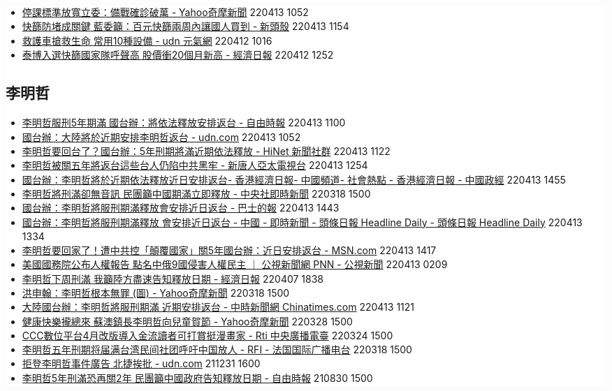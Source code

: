 - [停課標準放寬立委：備戰確診破萬 - Yahoo奇摩新聞](https://tw.news.yahoo.com/%E5%81%9C%E8%AA%B2%E6%A8%99%E6%BA%96%E6%94%BE%E5%AF%AC-%E7%AB%8B%E5%A7%94-%E5%82%99%E6%88%B0%E7%A2%BA%E8%A8%BA%E7%A0%B4%E8%90%AC-023841127.html "停課標準放寬立委：備戰確診破萬 - Yahoo奇摩新聞") 220413 1052
- [快篩防堵成關鍵 藍委籲：百元快篩兩周內讓國人買到 - 新頭殼](https://newtalk.tw/news/view/2022-04-13/738577 "快篩防堵成關鍵 藍委籲：百元快篩兩周內讓國人買到 - 新頭殼") 220413 1154
- [救護車搶救生命 常用10種設備 - udn 元氣網](https://health.udn.com/health/story/6008/6231694 "救護車搶救生命 常用10種設備 - udn 元氣網") 220412 1016
- [泰博入選快篩國家隊呼聲高 股價衝20個月新高 - 經濟日報](https://money.udn.com/money/story/11074/6233004?from=edn_hottestlist_cate_side "泰博入選快篩國家隊呼聲高 股價衝20個月新高 - 經濟日報") 220412 1252

## 李明哲


- [李明哲服刑5年期滿 國台辦：將依法釋放安排返台 - 自由時報](https://news.ltn.com.tw/news/politics/breakingnews/3891539 "李明哲服刑5年期滿 國台辦：將依法釋放安排返台 - 自由時報") 220413 1100
- [國台辦：大陸將於近期安排李明哲返台 - udn.com](https://udn.com/news/story/7333/6235319?from=udn-catebreaknews_ch2 "國台辦：大陸將於近期安排李明哲返台 - udn.com") 220413 1052
- [李明哲要回台了？國台辦：5年刑期將滿近期依法釋放 - HiNet 新聞社群](https://times.hinet.net/picNews/23857965 "李明哲要回台了？國台辦：5年刑期將滿近期依法釋放 - HiNet 新聞社群") 220413 1122
- [李明哲被關五年將返台這些台人仍陷中共黑牢 - 新唐人亞太電視台](https://www.ntdtv.com.tw/b5/20220413/video/325228.html?%E6%9D%8E%E6%98%8E%E5%93%B2%E8%A2%AB%E9%97%9C%E4%BA%94%E5%B9%B4%E5%B0%87%E8%BF%94%E5%8F%B0%20%E9%80%99%E4%BA%9B%E5%8F%B0%E4%BA%BA%E4%BB%8D%E9%99%B7%E4%B8%AD%E5%85%B1%E9%BB%91%E7%89%A2 "李明哲被關五年將返台這些台人仍陷中共黑牢 - 新唐人亞太電視台") 220413 1254
- [國台辦：李明哲將於近期依法釋放近日安排返台- 香港經濟日報- 中國頻道- 社會熱點 - 香港經濟日報 - 中國政經](https://china.hket.com/article/3229054/%E5%9C%8B%E5%8F%B0%E8%BE%A6%EF%BC%9A%E6%9D%8E%E6%98%8E%E5%93%B2%E5%B0%87%E6%96%BC%E8%BF%91%E6%9C%9F%E4%BE%9D%E6%B3%95%E9%87%8B%E6%94%BE%20%E8%BF%91%E6%97%A5%E5%AE%89%E6%8E%92%E8%BF%94%E5%8F%B0?mtc=30024 "國台辦：李明哲將於近期依法釋放近日安排返台- 香港經濟日報- 中國頻道- 社會熱點 - 香港經濟日報 - 中國政經") 220413 1455
- [李明哲將刑滿卻無音訊 民團籲中國期滿立即釋放 - 中央社即時新聞](https://www.cna.com.tw/news/acn/202203180099.aspx "李明哲將刑滿卻無音訊 民團籲中國期滿立即釋放 - 中央社即時新聞") 220318 1500
- [國台辦：李明哲將服刑期滿釋放會安排近日返台 - 巴士的報](https://www.bastillepost.com/hongkong/article/10509291-%E5%9C%8B%E5%8F%B0%E8%BE%A6%EF%BC%9A%E6%9D%8E%E6%98%8E%E5%93%B2%E5%B0%87%E6%9C%8D%E5%88%91%E6%9C%9F%E6%BB%BF%E9%87%8B%E6%94%BE-%E6%9C%83%E5%AE%89%E6%8E%92%E8%BF%91%E6%97%A5%E8%BF%94%E5%8F%B0 "國台辦：李明哲將服刑期滿釋放會安排近日返台 - 巴士的報") 220413 1443
- [國台辦：李明哲將服刑期滿釋放 會安排近日返台 - 中國 - 即時新聞 - 頭條日報 Headline Daily - 頭條日報 Headline Daily](https://hd.stheadline.com/news/realtime/chi/2328475/ "國台辦：李明哲將服刑期滿釋放 會安排近日返台 - 中國 - 即時新聞 - 頭條日報 Headline Daily - 頭條日報 Headline Daily") 220413 1334
- [李明哲要回家了！遭中共控「顛覆國家」關5年國台辦：近日安排返台 - MSN.com](https://www.msn.com/zh-tw/news/national/%E6%9D%8E%E6%98%8E%E5%93%B2%E8%A6%81%E5%9B%9E%E5%AE%B6%E4%BA%86-%E9%81%AD%E4%B8%AD%E5%85%B1%E6%8E%A7-%E9%A1%9B%E8%A6%86%E5%9C%8B%E5%AE%B6-%E9%97%9C5%E5%B9%B4-%E5%9C%8B%E5%8F%B0%E8%BE%A6-%E8%BF%91%E6%97%A5%E5%AE%89%E6%8E%92%E8%BF%94%E5%8F%B0/ar-AAWa9p8?li=BBqj0iS "李明哲要回家了！遭中共控「顛覆國家」關5年國台辦：近日安排返台 - MSN.com") 220413 1417
- [美國國務院公布人權報告 點名中俄9國侵害人權民主 ｜ 公視新聞網 PNN - 公視新聞](https://news.pts.org.tw/article/576087 "美國國務院公布人權報告 點名中俄9國侵害人權民主 ｜ 公視新聞網 PNN - 公視新聞") 220413 0209
- [李明哲下周刑滿 我籲陸方盡速告知釋放日期 - 經濟日報](https://money.udn.com/money/story/5603/6222402?from=edn_subcatelist_cate "李明哲下周刑滿 我籲陸方盡速告知釋放日期 - 經濟日報") 220407 1838
- [洪申翰：李明哲根本無罪 (圖) - Yahoo奇摩新聞](https://tw.news.yahoo.com/%E6%B4%AA%E7%94%B3%E7%BF%B0-%E6%9D%8E%E6%98%8E%E5%93%B2%E6%A0%B9%E6%9C%AC%E7%84%A1%E7%BD%AA-%E5%9C%96-045830636.html "洪申翰：李明哲根本無罪 (圖) - Yahoo奇摩新聞") 220318 1500
- [大陸國台辦：李明哲將服刑期滿 近期安排返台 - 中時新聞網 Chinatimes.com](https://www.chinatimes.com/cn/realtimenews/20220413002187-260409?ctrack=pc_chinese_headl_p02 "大陸國台辦：李明哲將服刑期滿 近期安排返台 - 中時新聞網 Chinatimes.com") 220413 1121
- [健康快樂攏總來 蘇澳鎮長李明哲向兒童賀節 - Yahoo奇摩新聞](https://tw.news.yahoo.com/%E5%81%A5%E5%BA%B7%E5%BF%AB%E6%A8%82%E6%94%8F%E7%B8%BD%E4%BE%86-%E8%98%87%E6%BE%B3%E9%8E%AE%E9%95%B7%E6%9D%8E%E6%98%8E%E5%93%B2%E5%90%91%E5%85%92%E7%AB%A5%E8%B3%80%E7%AF%80-094932518.html "健康快樂攏總來 蘇澳鎮長李明哲向兒童賀節 - Yahoo奇摩新聞") 220328 1500
- [CCC數位平台4月改版導入金流讀者可打賞挺漫畫家 - Rti 中央廣播電臺](https://www.rti.org.tw/news/view/id/2128139 "CCC數位平台4月改版導入金流讀者可打賞挺漫畫家 - Rti 中央廣播電臺") 220324 1500
- [李明哲五年刑期将届满台湾民间社团呼吁中国放人 - RFI - 法国国际广播电台](https://www.rfi.fr/cn/%E6%B8%AF%E6%BE%B3%E5%8F%B0/20220318-%E6%9D%8E%E6%98%8E%E5%93%B2%E4%BA%94%E5%B9%B4%E5%88%91%E6%9C%9F%E5%B0%86%E5%B1%8A%E6%BB%A1%E5%8F%B0%E6%B9%BE%E6%B0%91%E9%97%B4%E7%A4%BE%E5%9B%A2%E5%91%BC%E5%90%81%E4%B8%AD%E5%9B%BD%E6%94%BE%E4%BA%BA "李明哲五年刑期将届满台湾民间社团呼吁中国放人 - RFI - 法国国际广播电台") 220318 1500
- [拒登李明哲事件廣告 北捷挨批 - udn.com](https://udn.com/news/story/7323/5999984 "拒登李明哲事件廣告 北捷挨批 - udn.com") 211231 1600
- [李明哲5年刑滿恐再關2年 民團籲中國政府告知釋放日期 - 自由時報](https://news.ltn.com.tw/news/politics/breakingnews/3654757 "李明哲5年刑滿恐再關2年 民團籲中國政府告知釋放日期 - 自由時報") 210830 1500